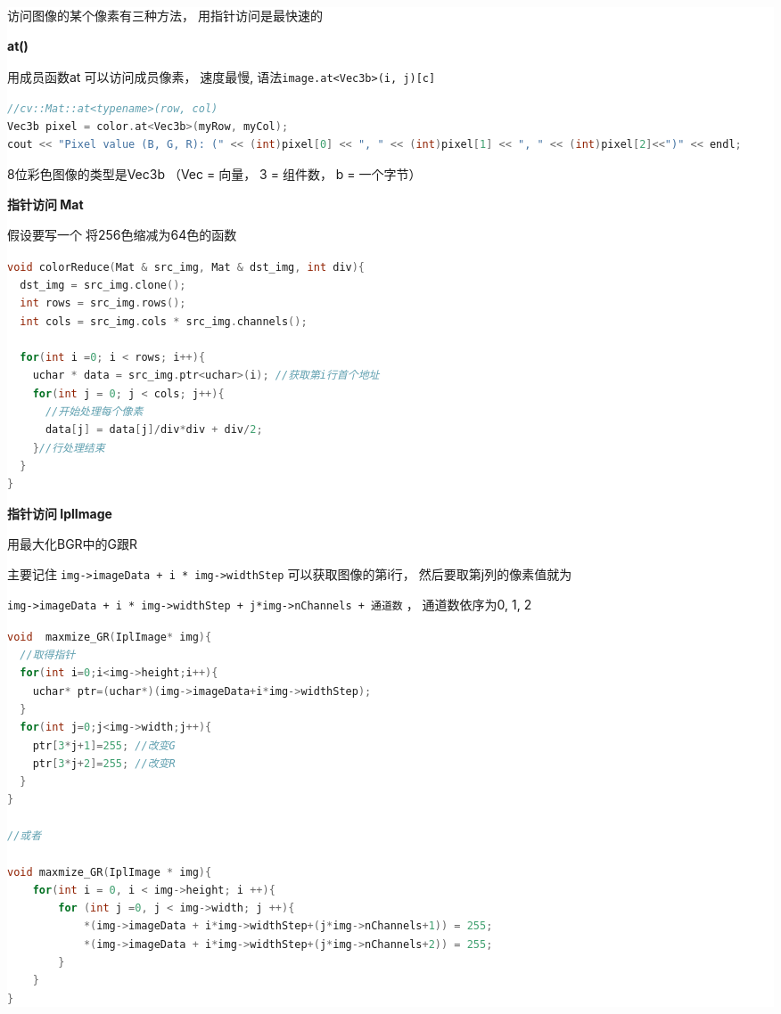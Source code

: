访问图像的某个像素有三种方法， 用指针访问是最快速的

**at()**

用成员函数at 可以访问成员像素， 速度最慢, 语法`image.at<Vec3b>(i, j)[c]`

```c++
//cv::Mat::at<typename>(row, col)
Vec3b pixel = color.at<Vec3b>(myRow, myCol);
cout << "Pixel value (B, G, R): (" << (int)pixel[0] << ", " << (int)pixel[1] << ", " << (int)pixel[2]<<")" << endl;
```

8位彩色图像的类型是Vec3b （Vec = 向量， 3 = 组件数， b = 一个字节）

**指针访问 Mat**

假设要写一个 将256色缩减为64色的函数

```c++
void colorReduce(Mat & src_img, Mat & dst_img, int div){
  dst_img = src_img.clone();
  int rows = src_img.rows();
  int cols = src_img.cols * src_img.channels();
  
  for(int i =0; i < rows; i++){
    uchar * data = src_img.ptr<uchar>(i); //获取第i行首个地址
    for(int j = 0; j < cols; j++){
      //开始处理每个像素
      data[j] = data[j]/div*div + div/2;
    }//行处理结束
  }
}

```

**指针访问 IplImage**

用最大化BGR中的G跟R

主要记住 `img->imageData + i * img->widthStep` 可以获取图像的第i行， 然后要取第j列的像素值就为

`img->imageData + i * img->widthStep + j*img->nChannels + 通道数` ， 通道数依序为0, 1, 2

```c++
void  maxmize_GR(IplImage* img){
  //取得指针
  for(int i=0;i<img->height;i++){
    uchar* ptr=(uchar*)(img->imageData+i*img->widthStep);
  }
  for(int j=0;j<img->width;j++){
    ptr[3*j+1]=255; //改变G
    ptr[3*j+2]=255; //改变R
  }
}

//或者

void maxmize_GR(IplImage * img){
	for(int i = 0, i < img->height; i ++){
		for (int j =0, j < img->width; j ++){
			*(img->imageData + i*img->widthStep+(j*img->nChannels+1)) = 255; 
			*(img->imageData + i*img->widthStep+(j*img->nChannels+2)) = 255; 
		}
	}
}
```
